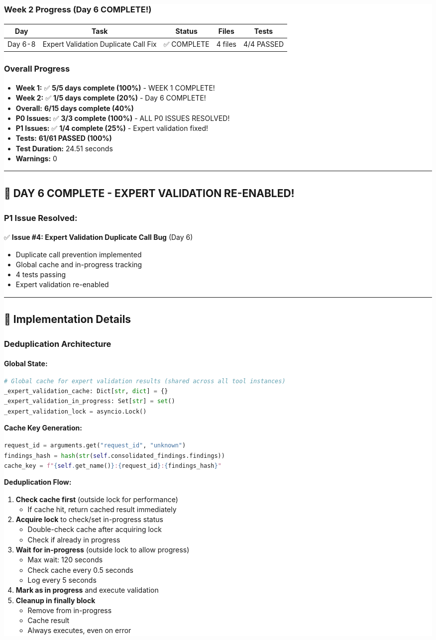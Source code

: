 ### Week 2 Progress (Day 6 COMPLETE!)

| Day | Task | Status | Files | Tests |
|-----|------|--------|-------|-------|
| Day 6-8 | Expert Validation Duplicate Call Fix | ✅ COMPLETE | 4 files | 4/4 PASSED |

### Overall Progress

- **Week 1:** ✅ **5/5 days complete (100%)** - WEEK 1 COMPLETE!
- **Week 2:** ✅ **1/5 days complete (20%)** - Day 6 COMPLETE!
- **Overall:** **6/15 days complete (40%)**
- **P0 Issues:** ✅ **3/3 complete (100%)** - ALL P0 ISSUES RESOLVED!
- **P1 Issues:** ✅ **1/4 complete (25%)** - Expert validation fixed!
- **Tests:** **61/61 PASSED (100%)**
- **Test Duration:** 24.51 seconds
- **Warnings:** 0

---

## 🎉 **DAY 6 COMPLETE - EXPERT VALIDATION RE-ENABLED!**

### P1 Issue Resolved:
✅ **Issue #4: Expert Validation Duplicate Call Bug** (Day 6)
   - Duplicate call prevention implemented
   - Global cache and in-progress tracking
   - 4 tests passing
   - Expert validation re-enabled

---

## 📝 **Implementation Details**

### Deduplication Architecture

**Global State:**
```python
# Global cache for expert validation results (shared across all tool instances)
_expert_validation_cache: Dict[str, dict] = {}
_expert_validation_in_progress: Set[str] = set()
_expert_validation_lock = asyncio.Lock()
```

**Cache Key Generation:**
```python
request_id = arguments.get("request_id", "unknown")
findings_hash = hash(str(self.consolidated_findings.findings))
cache_key = f"{self.get_name()}:{request_id}:{findings_hash}"
```

**Deduplication Flow:**
1. **Check cache first** (outside lock for performance)
   - If cache hit, return cached result immediately
2. **Acquire lock** to check/set in-progress status
   - Double-check cache after acquiring lock
   - Check if already in progress
3. **Wait for in-progress** (outside lock to allow progress)
   - Max wait: 120 seconds
   - Check cache every 0.5 seconds
   - Log every 5 seconds
4. **Mark as in progress** and execute validation
5. **Cleanup in finally block**
   - Remove from in-progress
   - Cache result
   - Always executes, even on error